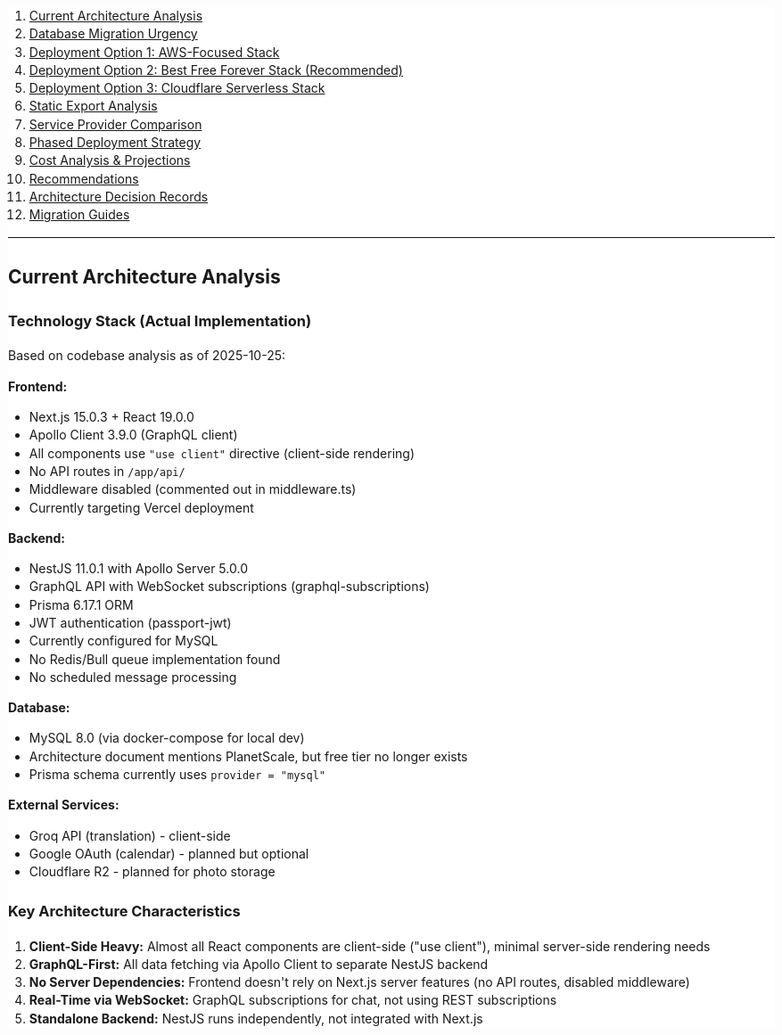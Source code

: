 1. [Current Architecture Analysis](#current-architecture-analysis)
2. [Database Migration Urgency](#database-migration-urgency)
3. [Deployment Option 1: AWS-Focused Stack](#deployment-option-1-aws-focused-stack)
4. [Deployment Option 2: Best Free Forever Stack (Recommended)](#deployment-option-2-best-free-forever-stack-recommended)
5. [Deployment Option 3: Cloudflare Serverless Stack](#deployment-option-3-cloudflare-serverless-stack)
6. [Static Export Analysis](#static-export-analysis)
7. [Service Provider Comparison](#service-provider-comparison)
8. [Phased Deployment Strategy](#phased-deployment-strategy)
9. [Cost Analysis & Projections](#cost-analysis--projections)
10. [Recommendations](#recommendations)
11. [Architecture Decision Records](#architecture-decision-records)
12. [Migration Guides](#migration-guides)

---

## Current Architecture Analysis

### Technology Stack (Actual Implementation)

Based on codebase analysis as of 2025-10-25:

**Frontend:**
- Next.js 15.0.3 + React 19.0.0
- Apollo Client 3.9.0 (GraphQL client)
- All components use `"use client"` directive (client-side rendering)
- No API routes in `/app/api/`
- Middleware disabled (commented out in middleware.ts)
- Currently targeting Vercel deployment

**Backend:**
- NestJS 11.0.1 with Apollo Server 5.0.0
- GraphQL API with WebSocket subscriptions (graphql-subscriptions)
- Prisma 6.17.1 ORM
- JWT authentication (passport-jwt)
- Currently configured for MySQL
- No Redis/Bull queue implementation found
- No scheduled message processing

**Database:**
- MySQL 8.0 (via docker-compose for local dev)
- Architecture document mentions PlanetScale, but free tier no longer exists
- Prisma schema currently uses `provider = "mysql"`

**External Services:**
- Groq API (translation) - client-side
- Google OAuth (calendar) - planned but optional
- Cloudflare R2 - planned for photo storage

### Key Architecture Characteristics

1. **Client-Side Heavy:** Almost all React components are client-side ("use client"), minimal server-side rendering needs
2. **GraphQL-First:** All data fetching via Apollo Client to separate NestJS backend
3. **No Server Dependencies:** Frontend doesn't rely on Next.js server features (no API routes, disabled middleware)
4. **Real-Time via WebSocket:** GraphQL subscriptions for chat, not using REST subscriptions
5. **Standalone Backend:** NestJS runs independently, not integrated with Next.js
